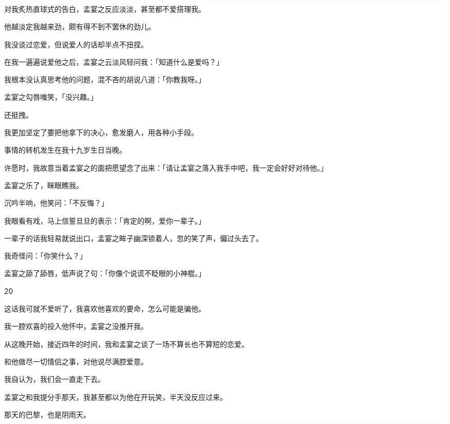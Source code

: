 
对我炙热直球式的告白，孟宴之反应淡淡，甚至都不爱搭理我。


他越淡定我越来劲，颇有得不到不罢休的劲儿。


我没谈过恋爱，但说爱人的话却半点不扭捏。


在我一遍遍说爱他之后，孟宴之云淡风轻问我：「知道什么是爱吗？」


我根本没认真思考他的问题，混不吝的胡说八道：「你教我呀。」


孟宴之勾唇嗤笑，「没兴趣。」


还挺拽。


我更加坚定了要把他拿下的决心，愈发磨人，用各种小手段。


事情的转机发生在我十九岁生日当晚。


许愿时，我故意当着孟宴之的面把愿望念了出来：「请让孟宴之落入我手中吧，我一定会好好对待他。」


孟宴之乐了，眯眼瞧我。


沉吟半响，他笑问：「不反悔？」


我眼看有戏，马上信誓旦旦的表示：「肯定的啊，爱你一辈子。」


一辈子的话我轻易就说出口，孟宴之眸子幽深锁着人，忽的笑了声，偏过头去了。


我奇怪问：「你笑什么？」


孟宴之舔了舔唇，低声说了句：「你像个说谎不眨眼的小神棍。」


20


这话我可就不爱听了，我喜欢他喜欢的要命，怎么可能是骗他。


我一腔欢喜的投入他怀中，孟宴之没推开我。


从这晚开始，接近四年的时间，我和孟宴之谈了一场不算长也不算短的恋爱。


和他做尽一切情侣之事，对他说尽满腔爱意。


我自认为，我们会一直走下去。


孟宴之和我提分手那天，我甚至都以为他在开玩笑，半天没反应过来。


那天的巴黎，也是阴雨天。

